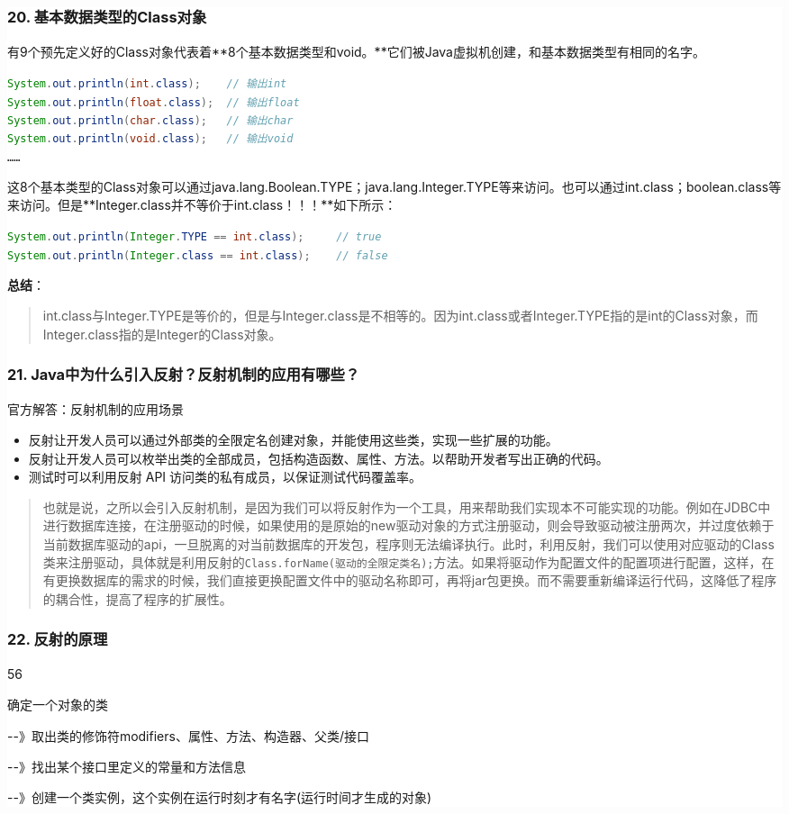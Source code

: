 

### 20. 基本数据类型的Class对象

​		有9个预先定义好的Class对象代表着**8个基本数据类型和void。**它们被Java虚拟机创建，和基本数据类型有相同的名字。

```java
System.out.println(int.class);    // 输出int
System.out.println(float.class);  // 输出float
System.out.println(char.class);   // 输出char
System.out.println(void.class);   // 输出void
……
```



​		这8个基本类型的Class对象可以通过java.lang.Boolean.TYPE；java.lang.Integer.TYPE等来访问。也可以通过int.class；boolean.class等来访问。但是**Integer.class并不等价于int.class！！！**如下所示：

```java
System.out.println(Integer.TYPE == int.class);     // true
System.out.println(Integer.class == int.class);    // false
```



**总结**：

> ​		int.class与Integer.TYPE是等价的，但是与Integer.class是不相等的。因为int.class或者Integer.TYPE指的是int的Class对象，而Integer.class指的是Integer的Class对象。



### 21. Java中为什么引入反射？反射机制的应用有哪些？

官方解答：反射机制的应用场景

- 反射让开发人员可以通过外部类的全限定名创建对象，并能使用这些类，实现一些扩展的功能。
- 反射让开发人员可以枚举出类的全部成员，包括构造函数、属性、方法。以帮助开发者写出正确的代码。
- 测试时可以利用反射 API 访问类的私有成员，以保证测试代码覆盖率。



> ​		也就是说，之所以会引入反射机制，是因为我们可以将反射作为一个工具，用来帮助我们实现本不可能实现的功能。例如在JDBC中进行数据库连接，在注册驱动的时候，如果使用的是原始的new驱动对象的方式注册驱动，则会导致驱动被注册两次，并过度依赖于当前数据库驱动的api，一旦脱离的对当前数据库的开发包，程序则无法编译执行。此时，利用反射，我们可以使用对应驱动的Class类来注册驱动，具体就是利用反射的`Class.forName(驱动的全限定类名);`方法。如果将驱动作为配置文件的配置项进行配置，这样，在有更换数据库的需求的时候，我们直接更换配置文件中的驱动名称即可，再将jar包更换。而不需要重新编译运行代码，这降低了程序的耦合性，提高了程序的扩展性。





### 22. 反射的原理

56

确定一个对象的类

--》取出类的修饰符modifiers、属性、方法、构造器、父类/接口

--》找出某个接口里定义的常量和方法信息

--》创建一个类实例，这个实例在运行时刻才有名字(运行时间才生成的对象)
